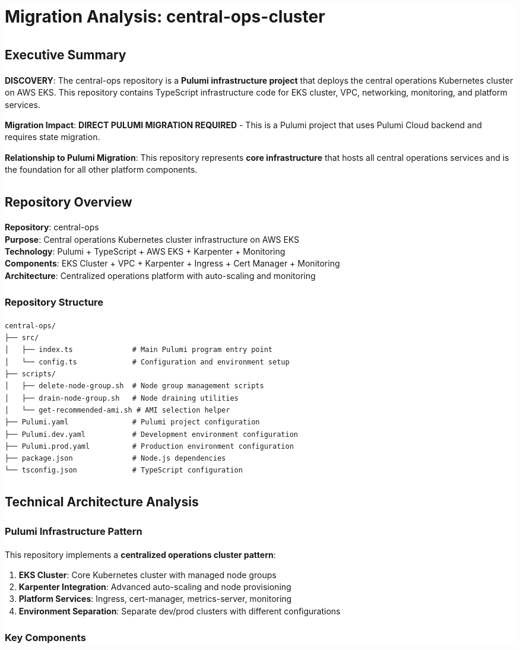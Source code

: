 # Migration Analysis: central-ops-cluster

## Executive Summary

**DISCOVERY**: The central-ops repository is a **Pulumi infrastructure project** that deploys the central operations Kubernetes cluster on AWS EKS. This repository contains TypeScript infrastructure code for EKS cluster, VPC, networking, monitoring, and platform services.

**Migration Impact**: **DIRECT PULUMI MIGRATION REQUIRED** - This is a Pulumi project that uses Pulumi Cloud backend and requires state migration.

**Relationship to Pulumi Migration**: This repository represents **core infrastructure** that hosts all central operations services and is the foundation for all other platform components.

## Repository Overview

**Repository**: central-ops  
**Purpose**: Central operations Kubernetes cluster infrastructure on AWS EKS  
**Technology**: Pulumi + TypeScript + AWS EKS + Karpenter + Monitoring  
**Components**: EKS Cluster + VPC + Karpenter + Ingress + Cert Manager + Monitoring  
**Architecture**: Centralized operations platform with auto-scaling and monitoring

### Repository Structure
```
central-ops/
├── src/
│   ├── index.ts              # Main Pulumi program entry point
│   └── config.ts             # Configuration and environment setup
├── scripts/
│   ├── delete-node-group.sh  # Node group management scripts
│   ├── drain-node-group.sh   # Node draining utilities
│   └── get-recommended-ami.sh # AMI selection helper
├── Pulumi.yaml               # Pulumi project configuration
├── Pulumi.dev.yaml           # Development environment configuration
├── Pulumi.prod.yaml          # Production environment configuration
├── package.json              # Node.js dependencies
└── tsconfig.json             # TypeScript configuration
```

## Technical Architecture Analysis

### Pulumi Infrastructure Pattern
This repository implements a **centralized operations cluster pattern**:

1. **EKS Cluster**: Core Kubernetes cluster with managed node groups
2. **Karpenter Integration**: Advanced auto-scaling and node provisioning
3. **Platform Services**: Ingress, cert-manager, metrics-server, monitoring
4. **Environment Separation**: Separate dev/prod clusters with different configurations

### Key Components
